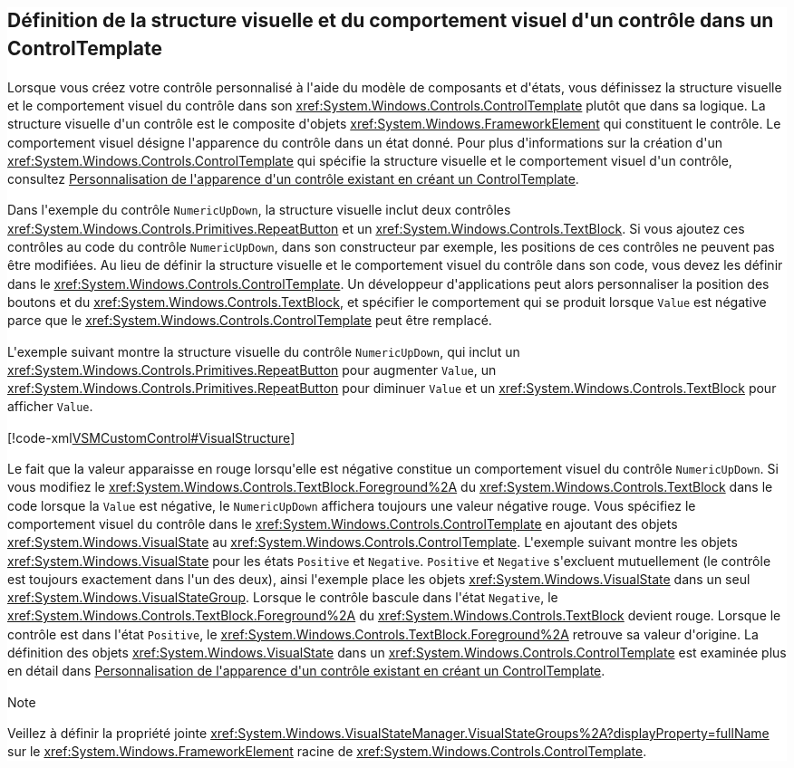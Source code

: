 <a name="defining_the_visual_structure_and_visual_behavior_of_a_control_in_a_controltemplate"></a>   
## Définition de la structure visuelle et du comportement visuel d'un contrôle dans un ControlTemplate  
 Lorsque vous créez votre contrôle personnalisé à l'aide du modèle de composants et d'états, vous définissez la structure visuelle et le comportement visuel du contrôle dans son <xref:System.Windows.Controls.ControlTemplate> plutôt que dans sa logique.  La structure visuelle d'un contrôle est le composite d'objets <xref:System.Windows.FrameworkElement> qui constituent le contrôle.  Le comportement visuel désigne l'apparence du contrôle dans un état donné.  Pour plus d'informations sur la création d'un <xref:System.Windows.Controls.ControlTemplate> qui spécifie la structure visuelle et le comportement visuel d'un contrôle, consultez [Personnalisation de l'apparence d'un contrôle existant en créant un ControlTemplate](../../../../docs/framework/wpf/controls/customizing-the-appearance-of-an-existing-control.md).  
  
 Dans l'exemple du contrôle `NumericUpDown`, la structure visuelle inclut deux contrôles <xref:System.Windows.Controls.Primitives.RepeatButton> et un <xref:System.Windows.Controls.TextBlock>.  Si vous ajoutez ces contrôles au code du contrôle `NumericUpDown`, dans son constructeur par exemple, les positions de ces contrôles ne peuvent pas être modifiées.  Au lieu de définir la structure visuelle et le comportement visuel du contrôle dans son code, vous devez les définir dans le <xref:System.Windows.Controls.ControlTemplate>.  Un développeur d'applications peut alors personnaliser la position des boutons et du <xref:System.Windows.Controls.TextBlock>, et spécifier le comportement qui se produit lorsque `Value` est négative parce que le <xref:System.Windows.Controls.ControlTemplate> peut être remplacé.  
  
 L'exemple suivant montre la structure visuelle du contrôle `NumericUpDown`, qui inclut un <xref:System.Windows.Controls.Primitives.RepeatButton> pour augmenter `Value`, un <xref:System.Windows.Controls.Primitives.RepeatButton> pour diminuer `Value` et un <xref:System.Windows.Controls.TextBlock> pour afficher `Value`.  
  
 [!code-xml[VSMCustomControl#VisualStructure](../../../../samples/snippets/csharp/VS_Snippets_Wpf/vsmcustomcontrol/csharp/window1.xaml#visualstructure)]  
  
 Le fait que la valeur apparaisse en rouge lorsqu'elle est négative constitue un comportement visuel du contrôle `NumericUpDown`.  Si vous modifiez le <xref:System.Windows.Controls.TextBlock.Foreground%2A> du <xref:System.Windows.Controls.TextBlock> dans le code lorsque la `Value` est négative, le `NumericUpDown` affichera toujours une valeur négative rouge.  Vous spécifiez le comportement visuel du contrôle dans le <xref:System.Windows.Controls.ControlTemplate> en ajoutant des objets <xref:System.Windows.VisualState> au <xref:System.Windows.Controls.ControlTemplate>.  L'exemple suivant montre les objets <xref:System.Windows.VisualState> pour les états `Positive` et `Negative`.  `Positive` et `Negative` s'excluent mutuellement \(le contrôle est toujours exactement dans l'un des deux\), ainsi l'exemple place les objets <xref:System.Windows.VisualState> dans un seul <xref:System.Windows.VisualStateGroup>.  Lorsque le contrôle bascule dans l'état `Negative`, le <xref:System.Windows.Controls.TextBlock.Foreground%2A> du <xref:System.Windows.Controls.TextBlock> devient rouge.  Lorsque le contrôle est dans l'état `Positive`, le <xref:System.Windows.Controls.TextBlock.Foreground%2A> retrouve sa valeur d'origine.  La définition des objets <xref:System.Windows.VisualState> dans un <xref:System.Windows.Controls.ControlTemplate> est examinée plus en détail dans [Personnalisation de l'apparence d'un contrôle existant en créant un ControlTemplate](../../../../docs/framework/wpf/controls/customizing-the-appearance-of-an-existing-control.md).  
  
> [!NOTE]
>  Veillez à définir la propriété jointe <xref:System.Windows.VisualStateManager.VisualStateGroups%2A?displayProperty=fullName> sur le <xref:System.Windows.FrameworkElement> racine de <xref:System.Windows.Controls.ControlTemplate>.  
  